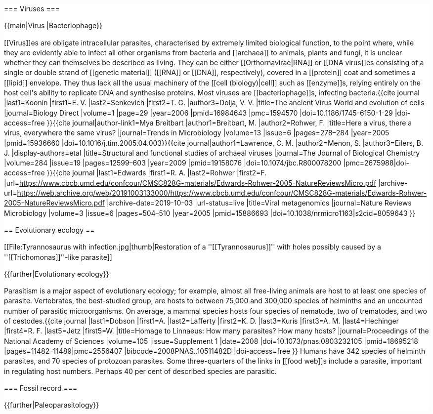 === Viruses ===

{{main|Virus |Bacteriophage}}

[[Virus]]es are obligate intracellular parasites, characterised by extremely limited biological function, to the point where, while they are evidently able to infect all other organisms from bacteria and [[archaea]] to animals, plants and fungi, it is unclear whether they can themselves be described as living. They can be either [[Orthornavirae|RNA]] or [[DNA virus]]es consisting of a single or double strand of [[genetic material]] ([[RNA]] or [[DNA]], respectively), covered in a [[protein]] coat and sometimes a [[lipid]] envelope. They thus lack all the usual machinery of the [[cell (biology)|cell]] such as [[enzyme]]s, relying entirely on the host cell's ability to replicate DNA and synthesise proteins. Most viruses are [[bacteriophage]]s, infecting bacteria.<ref name=Koonin2006>{{cite journal |last1=Koonin |first1=E. V. |last2=Senkevich |first2=T. G. |author3=Dolja, V. V. |title=The ancient Virus World and evolution of cells |journal=Biology Direct |volume=1 |page=29 |year=2006 |pmid=16984643 |pmc=1594570 |doi=10.1186/1745-6150-1-29 |doi-access=free }}</ref><ref name="Breitbart M, Rohwer F 2005 278–84">{{cite journal|author-link1=Mya Breitbart |author1=Breitbart, M. |author2=Rohwer, F. |title=Here a virus, there a virus, everywhere the same virus? |journal=Trends in Microbiology |volume=13 |issue=6 |pages=278–284 |year=2005 |pmid=15936660 |doi=10.1016/j.tim.2005.04.003}}</ref><ref name="Lawrence">{{cite journal|author1=Lawrence, C. M. |author2=Menon, S. |author3=Eilers, B. J. |display-authors=etal |title=Structural and functional studies of archaeal viruses |journal=The Journal of Biological Chemistry |volume=284 |issue=19 |pages=12599–603 |year=2009 |pmid=19158076 |doi=10.1074/jbc.R800078200 |pmc=2675988|doi-access=free }}</ref><ref>{{cite journal |last1=Edwards |first1=R. A. |last2=Rohwer |first2=F. |url=https://www.cbcb.umd.edu/confcour/CMSC828G-materials/Edwards-Rohwer-2005-NatureReviewsMicro.pdf |archive-url=https://web.archive.org/web/20191003133000/https://www.cbcb.umd.edu/confcour/CMSC828G-materials/Edwards-Rohwer-2005-NatureReviewsMicro.pdf |archive-date=2019-10-03 |url-status=live |title=Viral metagenomics |journal=Nature Reviews Microbiology |volume=3 |issue=6 |pages=504–510 |year=2005 |pmid=15886693 |doi=10.1038/nrmicro1163|s2cid=8059643 }}</ref>

== Evolutionary ecology ==

[[File:Tyrannosaurus with infection.jpg|thumb|Restoration of a ''[[Tyrannosaurus]]'' with holes possibly caused by a ''[[Trichomonas]]''-like parasite]]

{{further|Evolutionary ecology}}

Parasitism is a major aspect of evolutionary ecology; for example, almost all free-living animals are host to at least one species of parasite. Vertebrates, the best-studied group, are hosts to between 75,000 and 300,000 species of helminths and an uncounted number of parasitic microorganisms. On average, a mammal species hosts four species of nematode, two of trematodes, and two of cestodes.<ref name="Dobson2008">{{cite journal |last1=Dobson |first1=A. |last2=Lafferty |first2=K. D. |last3=Kuris |first3=A. M. |last4=Hechinger |first4=R. F. |last5=Jetz |first5=W. |title=Homage to Linnaeus: How many parasites? How many hosts? |journal=Proceedings of the National Academy of Sciences |volume=105 |issue=Supplement 1 |date=2008 |doi=10.1073/pnas.0803232105 |pmid=18695218 |pages=11482–11489|pmc=2556407 |bibcode=2008PNAS..10511482D |doi-access=free }}</ref> Humans have 342 species of helminth parasites, and 70 species of protozoan parasites.<ref name="Sukhdeo2012"/> Some three-quarters of the links in [[food web]]s include a parasite, important in regulating host numbers. Perhaps 40 per cent of described species are parasitic.<ref name="Dobson2008"/>

=== Fossil record ===

{{further|Paleoparasitology}}
